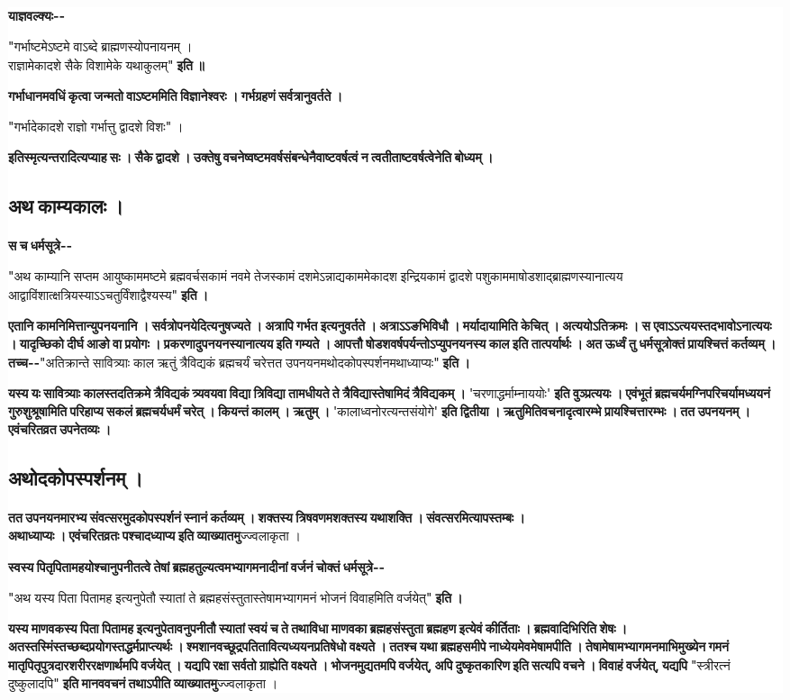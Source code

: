  **याज्ञवल्क्यः--**

"गर्भाष्टमेऽष्टमे वाऽब्दे ब्राह्मणस्योपनायनम् ।  
राज्ञामेकादशे सैके विशामेके यथाकुलम्" **इति ॥**

 **गर्भाधानमवधिं कृत्वा जन्मतो वाऽष्टममिति विज्ञानेश्वरः । गर्भग्रहणं
सर्वत्रानुवर्तते ।**

"गर्भादेकादशे राज्ञो गर्भात्तु द्वादशे विशः" ।

 **इतिस्मृत्यन्तरादित्यप्याह सः । सैके द्वादशे । उक्तेषु
वचनेष्वष्टमवर्षसंबन्धेनैवाष्टवर्षत्वं न त्वतीताष्टवर्षत्वेनेति बोध्यम्
।**

## अथ काम्यकालः ।

 **स च धर्मसूत्रे--**

 "अथ काम्यानि सप्तम आयुष्काममष्टमे ब्रह्मवर्चसकामं नवमे तेजस्कामं
दशमेऽन्नाद्यकाममेकादश इन्द्रियकामं द्वादशे
पशुकाममाषोडशाद्ब्राह्मणस्यानात्यय
आद्वाविंशात्क्षत्रियस्याऽऽचतुर्विंशाद्वैश्यस्य" **इति ।**

 **एतानि कामनिमित्तान्युपनयनानि । सर्वत्रोपनयेदित्यनुषज्यते । अत्रापि
गर्भत इत्यनुवर्तते । अत्राऽऽङभिविधौ । मर्यादायामिति केचित् ।
अत्ययोऽतिक्रमः । स एवाऽऽत्ययस्तदभावोऽनात्ययः । यादृच्छिको दीर्घ आङो वा
प्रयोगः । प्रकरणादुपनयनस्यानात्यय इति गम्यते । आपत्तौ
षोडशवर्षपर्यन्तोऽप्युपनयनस्य काल इति तात्पर्यार्थः । अत ऊर्ध्वं तु
धर्मसूत्रोक्तं प्रायश्चित्तं कर्तव्यम् । तच्च--**"अतिक्रान्ते
सावित्र्याः काल ऋतुं त्रैविद्यकं ब्रह्मचर्यं चरेत्तत
उपनयनमथोदकोपस्पर्शनमथाध्याप्यः" **इति ।**

 **यस्य यः सावित्र्याः कालस्तदतिक्रमे त्रैविद्यकं त्र्यवयवा विद्या
त्रिविद्या तामधीयते ते त्रैविद्यास्तेषामिदं त्रैविद्यकम् ।**
'चरणाद्धर्माम्नाययोः' **इति वुञ्प्रत्ययः । एवंभूतं
ब्रह्मचर्यमग्निपरिचर्यामध्ययनं गुरुशुश्रूषामिति परिहाप्य सकलं
ब्रह्मचर्यधर्मं चरेत् । कियन्तं कालम् । ऋतुम् ।**
'कालाध्वनोरत्यन्तसंयोगे' **इति द्वितीया । ऋतुमितिवचनादृत्वारम्भे
प्रायश्चित्तारम्भः । तत उपनयनम् । एवंचरितव्रत उपनेतव्यः ।**

## अथोदकोपस्पर्शनम् ।

 **तत उपनयनमारभ्य संवत्सरमुदकोपस्पर्शनं स्नानं कर्तव्यम् । शक्तस्य
त्रिषवणमशक्तस्य यथाशक्ति । संवत्सरमित्यापस्तम्बः ।**  
**अथाध्याप्यः । एवंचरितव्रतः पश्चादध्याप्य इति व्याख्यातमु**ज्ज्वलाकृता
।

 **स्वस्य पितृपितामहयोश्चानुपनीतत्वे तेषां ब्रह्महतुल्यत्वमभ्यागमनादीनां
वर्जनं चोक्तं धर्मसूत्रे--**

 "अथ यस्य पिता पितामह इत्यनुपेतौ स्यातां ते
ब्रह्महसंस्तुतास्तेषामभ्यागमनं भोजनं विवाहमिति वर्जयेत्" **इति ।**

 **यस्य माणवकस्य पिता पितामह इत्यनुपेतावनुपनीतौ स्यातां स्वयं च ते
तथाविधा माणवका ब्रह्महसंस्तुता ब्रह्महण इत्येवं कीर्तिताः ।
ब्रह्मवादिभिरिति शेषः । अतस्तस्मिंस्तच्छब्दप्रयोगस्तद्धर्मप्राप्त्यर्थः
। श्मशानवच्छूद्रपतितावित्यध्ययनप्रतिषेधो वक्ष्यते । ततश्च यथा
ब्रह्महसमीपे नाध्येयमेवमेषामपीति । तेषामेषामभ्यागमनमाभिमुख्येन गमनं
मातृपितृपुत्रदारशरीररक्षणार्थमपि वर्जयेत् । यद्यपि रक्षा सर्वतो
ग्राह्येति वक्ष्यते । भोजनमुद्यतमपि वर्जयेत्, अपि दुष्कृतकारिण इति
सत्यपि वचने । विवाहं वर्जयेत्, यद्यपि** "स्त्रीरत्नं दुष्कुलादपि" **इति
मानववचनं तथाऽपीति व्याख्यातमु**ज्ज्वलाकृता ।
